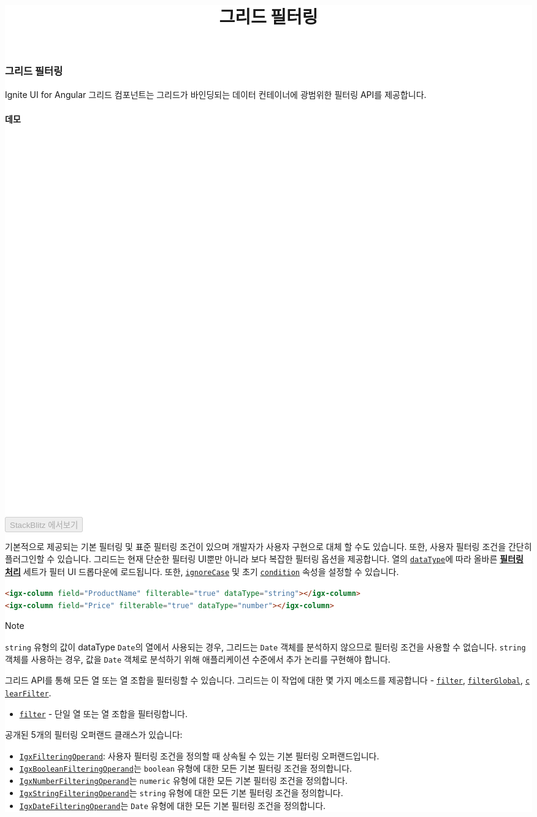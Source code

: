 ﻿---
title: 그리드 필터링
_description: Ignite UI for Angular 데이터 그리드 컨트롤은 신속하며, 계층 및 목록 보기를 포함하여 널리 사용되는 기능으로 풍부한 터치 반응 데이터 그리드를 제공합니다.
_keywords: Ignite UI for Angular, UI 컨트롤, Angular 위젯, 웹 위젯, UI 위젯, Angular, 네이티브 Angular 컴포넌트 세트, 네이티브 Angular 컨트롤, 네이티브 Angular 컴포넌트 라이브러리, Angular 데이터 그리드 컴포넌트, Angular 데이터 그리드 컨트롤, Angular 그리드 컴포넌트, Angular 그리드 컨트롤, Angular 고성능 그리드, 필터링, 필터
_language: kr
---

### 그리드 필터링

Ignite UI for Angular 그리드 컴포넌트는 그리드가 바인딩되는 데이터 컨테이너에 광범위한 필터링 API를 제공합니다.

#### 데모

<div class="sample-container loading" style="height:600px">
    <iframe id="grid-sample-iframe" src='{environment:demosBaseUrl}/grid-filtering-sample' width="100%" height="100%" seamless frameBorder="0" onload="onSampleIframeContentLoaded(this);"></iframe>
</div>
<br/>
<div>
<button data-localize="stackblitz" disabled class="stackblitz-btn" data-iframe-id="grid-sample-iframe" data-demos-base-url="{environment:demosBaseUrl}">StackBlitz 에서보기</button>
</div>
<div class="divider--half"></div>

기본적으로 제공되는 기본 필터링 및 표준 필터링 조건이 있으며 개발자가 사용자 구현으로 대체 할 수도 있습니다. 또한, 사용자 필터링 조건을 간단히 플러그인할 수 있습니다. 그리드는 현재 단순한 필터링 UI뿐만 아니라 보다 복잡한 필터링 옵션을 제공합니다. 열의 [`dataType`]({environment:angularApiUrl}/classes/igxcolumncomponent.html#datatype)에 따라 올바른 [**필터링 처리**](grid.md#필터링-조건) 세트가 필터 UI 드롭다운에 로드됩니다. 또한, [`ignoreCase`]({environment:angularApiUrl}/interfaces/ifilteringexpression.html) 및 초기 [`condition`]({environment:angularApiUrl}/interfaces/ifilteringexpression.html#condition) 속성을 설정할 수 있습니다.

```html
<igx-column field="ProductName" filterable="true" dataType="string"></igx-column>
<igx-column field="Price" filterable="true" dataType="number"></igx-column>
```

> [!NOTE]
> `string` 유형의 값이 dataType `Date`의 열에서 사용되는 경우, 그리드는 `Date` 객체를 분석하지 않으므로 필터링 조건을 사용할 수 없습니다. `string` 객체를 사용하는 경우, 값을 `Date` 객체로 분석하기 위해 애플리케이션 수준에서 추가 논리를 구현해야 합니다.

그리드 API를 통해 모든 열 또는 열 조합을 필터링할 수 있습니다. 그리드는 이 작업에 대한 몇 가지 메소드를 제공합니다 - [`filter`]({environment:angularApiUrl}/classes/igxgridcomponent.html#filter), [`filterGlobal`]({environment:angularApiUrl}/classes/igxgridcomponent.html#filterglobal), [`clearFilter`]({environment:angularApiUrl}/classes/igxgridcomponent.html#clearfilter).

*   [`filter`]({environment:angularApiUrl}/classes/igxgridcomponent.html#filter) - 단일 열 또는 열 조합을 필터링합니다.

공개된 5개의 필터링 오퍼랜드 클래스가 있습니다:
   - [`IgxFilteringOperand`]({environment:angularApiUrl}/classes/igxfilteringoperand.html): 사용자 필터링 조건을 정의할 때 상속될 수 있는 기본 필터링 오퍼랜드입니다.
   - [`IgxBooleanFilteringOperand`]({environment:angularApiUrl}/classes/igxbooleanfilteringoperand.html)는 `boolean` 유형에 대한 모든 기본 필터링 조건을 정의합니다.
   - [`IgxNumberFilteringOperand`]({environment:angularApiUrl}/classes/igxnumberfilteringoperand.html)는 `numeric` 유형에 대한 모든 기본 필터링 조건을 정의합니다.
   - [`IgxStringFilteringOperand`]({environment:angularApiUrl}/classes/igxstringfilteringoperand.html)는 `string` 유형에 대한 모든 기본 필터링 조건을 정의합니다.
   - [`IgxDateFilteringOperand`]({environment:angularApiUrl}/classes/igxdatefilteringoperand.html)는 `Date` 유형에 대한 모든 기본 필터링 조건을 정의합니다.
